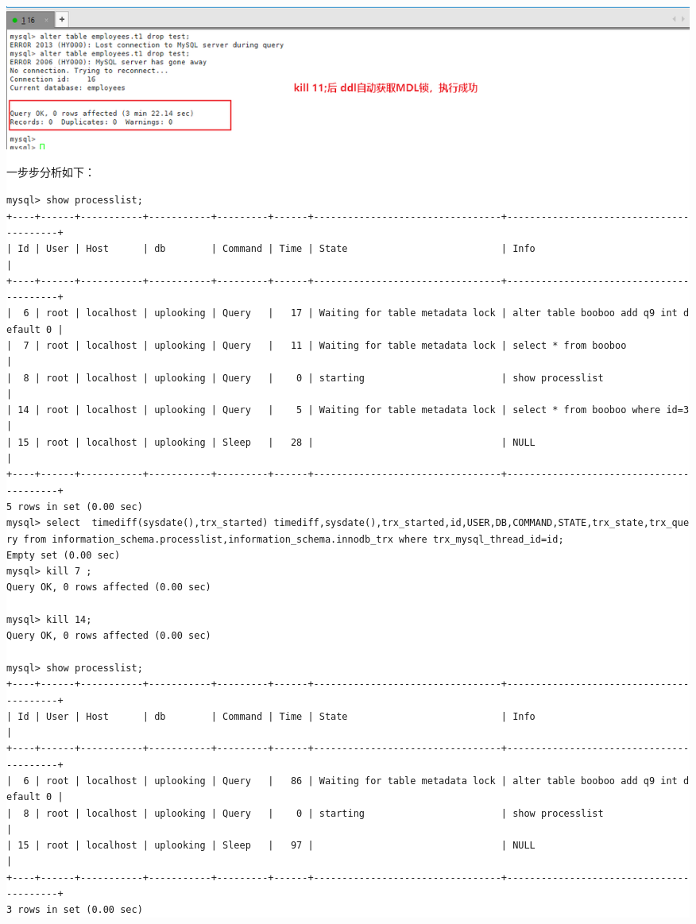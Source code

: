 ![mdl13](2017-08-18-tec-mysql/mdl13.png)



一步步分析如下：

```shell
mysql> show processlist;                                                                                                                                                                   
+----+------+-----------+-----------+---------+------+---------------------------------+-----------------------------------------+
| Id | User | Host      | db        | Command | Time | State                           | Info                                    |
+----+------+-----------+-----------+---------+------+---------------------------------+-----------------------------------------+
|  6 | root | localhost | uplooking | Query   |   17 | Waiting for table metadata lock | alter table booboo add q9 int default 0 |
|  7 | root | localhost | uplooking | Query   |   11 | Waiting for table metadata lock | select * from booboo                    |
|  8 | root | localhost | uplooking | Query   |    0 | starting                        | show processlist                        |
| 14 | root | localhost | uplooking | Query   |    5 | Waiting for table metadata lock | select * from booboo where id=3         |
| 15 | root | localhost | uplooking | Sleep   |   28 |                                 | NULL                                    |
+----+------+-----------+-----------+---------+------+---------------------------------+-----------------------------------------+
5 rows in set (0.00 sec)
mysql> select  timediff(sysdate(),trx_started) timediff,sysdate(),trx_started,id,USER,DB,COMMAND,STATE,trx_state,trx_query from information_schema.processlist,information_schema.innodb_trx where trx_mysql_thread_id=id;
Empty set (0.00 sec)
mysql> kill 7 ;
Query OK, 0 rows affected (0.00 sec)

mysql> kill 14;
Query OK, 0 rows affected (0.00 sec)

mysql> show processlist;                                                                                                                                                                   
+----+------+-----------+-----------+---------+------+---------------------------------+-----------------------------------------+
| Id | User | Host      | db        | Command | Time | State                           | Info                                    |
+----+------+-----------+-----------+---------+------+---------------------------------+-----------------------------------------+
|  6 | root | localhost | uplooking | Query   |   86 | Waiting for table metadata lock | alter table booboo add q9 int default 0 |
|  8 | root | localhost | uplooking | Query   |    0 | starting                        | show processlist                        |
| 15 | root | localhost | uplooking | Sleep   |   97 |                                 | NULL                                    |
+----+------+-----------+-----------+---------+------+---------------------------------+-----------------------------------------+
3 rows in set (0.00 sec)

```
